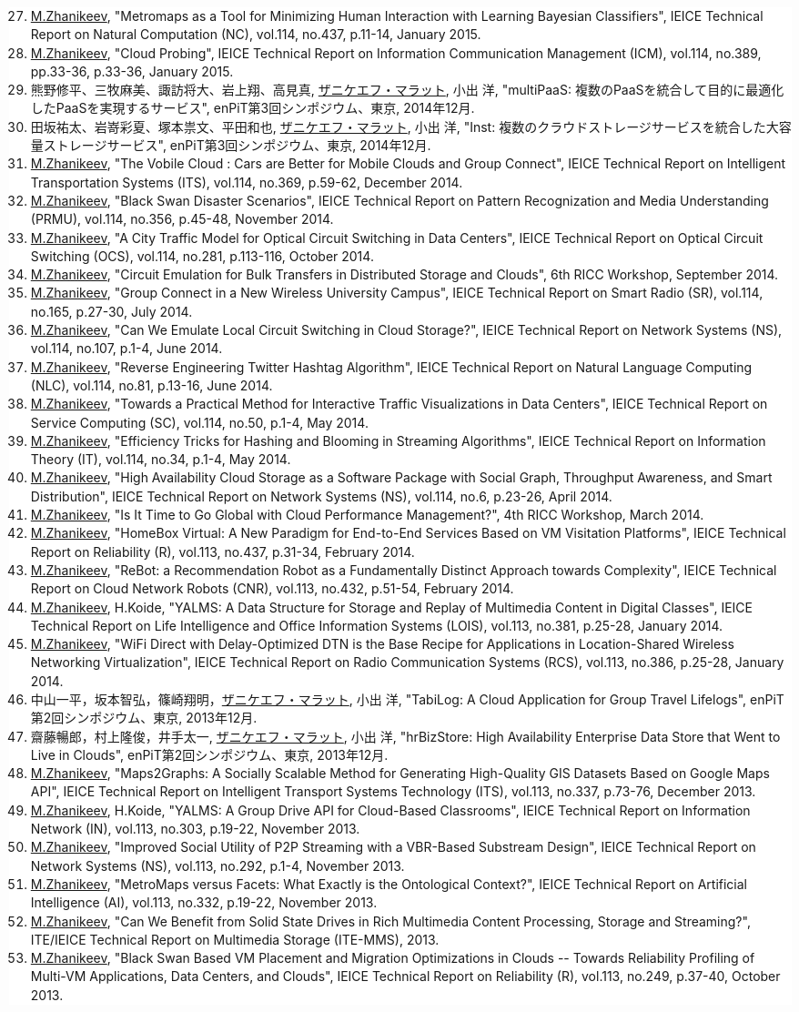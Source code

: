  27. <u>M.Zhanikeev</u>, "Metromaps as a Tool for Minimizing Human Interaction with Learning Bayesian Classifiers", IEICE Technical Report on Natural Computation (NC), vol.114, no.437, p.11-14, January 2015. 
 28. <u>M.Zhanikeev</u>, "Cloud Probing", IEICE Technical Report on Information Communication Management (ICM), vol.114, no.389, pp.33-36, p.33-36, January 2015. 
 29. 熊野修平、三牧麻美、諏訪将大、岩上翔、高見真, <u>ザニケエフ・マラット</u>, 小出 洋, "multiPaaS: 複数のPaaSを統合して目的に最適化したPaaSを実現するサービス", enPiT第3回シンポジウム、東京, 2014年12月. 
 30. 田坂祐太、岩嵜彩夏、塚本祟文、平田和也, <u>ザニケエフ・マラット</u>, 小出 洋, "Inst: 複数のクラウドストレージサービスを統合した大容量ストレージサービス", enPiT第3回シンポジウム、東京, 2014年12月. 
 31. <u>M.Zhanikeev</u>, "The Vobile Cloud : Cars are Better for Mobile Clouds and Group Connect", IEICE Technical Report on Intelligent Transportation Systems (ITS), vol.114, no.369, p.59-62, December 2014. 
 32. <u>M.Zhanikeev</u>, "Black Swan Disaster Scenarios", IEICE Technical Report on Pattern Recognization and Media Understanding (PRMU), vol.114, no.356, p.45-48, November 2014. 
 33. <u>M.Zhanikeev</u>, "A City Traffic Model for Optical Circuit Switching in Data Centers", IEICE Technical Report on Optical Circuit Switching (OCS), vol.114, no.281, p.113-116, October 2014. 
 34. <u>M.Zhanikeev</u>, "Circuit Emulation for Bulk Transfers in Distributed Storage and Clouds", 6th RICC Workshop, September 2014. 
 35. <u>M.Zhanikeev</u>, "Group Connect in a New Wireless University Campus", IEICE Technical Report on Smart Radio (SR), vol.114, no.165, p.27-30, July 2014. 
 36. <u>M.Zhanikeev</u>, "Can We Emulate Local Circuit Switching in Cloud Storage?", IEICE Technical Report on Network Systems (NS), vol.114, no.107, p.1-4, June 2014. 
 37. <u>M.Zhanikeev</u>, "Reverse Engineering Twitter Hashtag Algorithm", IEICE Technical Report on Natural Language Computing (NLC), vol.114, no.81, p.13-16, June 2014. 
 38. <u>M.Zhanikeev</u>, "Towards a Practical Method for Interactive Traffic Visualizations in Data Centers", IEICE Technical Report on Service Computing (SC), vol.114, no.50, p.1-4, May 2014. 
 39. <u>M.Zhanikeev</u>, "Efficiency Tricks for Hashing and Blooming in Streaming Algorithms", IEICE Technical Report on Information Theory (IT), vol.114, no.34, p.1-4, May 2014. 
 40. <u>M.Zhanikeev</u>, "High Availability Cloud Storage as a Software Package with Social Graph, Throughput Awareness, and Smart Distribution", IEICE Technical Report on Network Systems (NS), vol.114, no.6, p.23-26, April 2014. 
 41. <u>M.Zhanikeev</u>, "Is It Time to Go Global with Cloud Performance Management?", 4th RICC Workshop, March 2014. 
 42. <u>M.Zhanikeev</u>, "HomeBox Virtual: A New Paradigm for End-to-End Services Based on VM Visitation Platforms", IEICE Technical Report on Reliability (R), vol.113, no.437, p.31-34, February 2014. 
 43. <u>M.Zhanikeev</u>, "ReBot: a Recommendation Robot as a Fundamentally Distinct Approach towards Complexity", IEICE Technical Report on Cloud Network Robots (CNR), vol.113, no.432, p.51-54, February 2014. 
 44. <u>M.Zhanikeev</u>, H.Koide, "YALMS: A Data Structure for Storage and Replay of Multimedia Content in Digital Classes", IEICE Technical Report on Life Intelligence and Office Information Systems (LOIS), vol.113, no.381, p.25-28, January 2014. 
 45. <u>M.Zhanikeev</u>, "WiFi Direct with Delay-Optimized DTN is the Base Recipe for Applications in Location-Shared Wireless Networking Virtualization", IEICE Technical Report on Radio Communication Systems (RCS), vol.113, no.386, p.25-28, January 2014. 
 46. 中山一平，坂本智弘，篠崎翔明，<u>ザニケエフ・マラット</u>, 小出 洋, "TabiLog: A Cloud Application for Group Travel Lifelogs", enPiT第2回シンポジウム、東京, 2013年12月. 
 47. 齋藤暢郎，村上隆俊，井手太一, <u>ザニケエフ・マラット</u>, 小出 洋, "hrBizStore: High Availability Enterprise Data Store that Went to Live in Clouds", enPiT第2回シンポジウム、東京, 2013年12月. 
 48. <u>M.Zhanikeev</u>, "Maps2Graphs: A Socially Scalable Method for Generating High-Quality GIS Datasets Based on Google Maps API", IEICE Technical Report on Intelligent Transport Systems Technology (ITS), vol.113, no.337, p.73-76, December 2013. 
 49. <u>M.Zhanikeev</u>, H.Koide, "YALMS: A Group Drive API for Cloud-Based Classrooms", IEICE Technical Report on Information Network (IN), vol.113, no.303, p.19-22, November 2013. 
 50. <u>M.Zhanikeev</u>, "Improved Social Utility of P2P Streaming with a VBR-Based Substream Design", IEICE Technical Report on Network Systems (NS), vol.113, no.292, p.1-4, November 2013. 
 51. <u>M.Zhanikeev</u>, "MetroMaps versus Facets: What Exactly is the Ontological Context?", IEICE Technical Report on Artificial Intelligence (AI), vol.113, no.332, p.19-22, November 2013. 
 52. <u>M.Zhanikeev</u>, "Can We Benefit from Solid State Drives in Rich Multimedia Content Processing, Storage and Streaming?", ITE/IEICE Technical Report on Multimedia Storage (ITE-MMS), 2013. 
 53. <u>M.Zhanikeev</u>, "Black Swan Based VM Placement and Migration Optimizations in Clouds -- Towards Reliability Profiling of Multi-VM Applications, Data Centers, and Clouds", IEICE Technical Report on Reliability (R), vol.113, no.249, p.37-40, October 2013. 